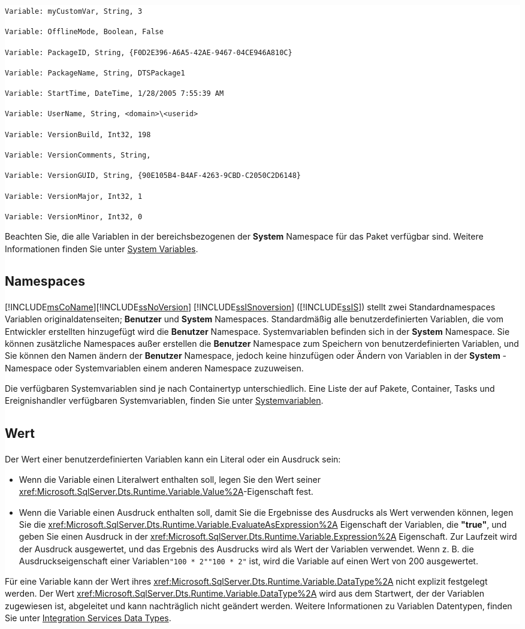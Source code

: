  `Variable: myCustomVar, String, 3`  
  
 `Variable: OfflineMode, Boolean, False`  
  
 `Variable: PackageID, String, {F0D2E396-A6A5-42AE-9467-04CE946A810C}`  
  
 `Variable: PackageName, String, DTSPackage1`  
  
 `Variable: StartTime, DateTime, 1/28/2005 7:55:39 AM`  
  
 `Variable: UserName, String, <domain>\<userid>`  
  
 `Variable: VersionBuild, Int32, 198`  
  
 `Variable: VersionComments, String,`  
  
 `Variable: VersionGUID, String, {90E105B4-B4AF-4263-9CBD-C2050C2D6148}`  
  
 `Variable: VersionMajor, Int32, 1`  
  
 `Variable: VersionMinor, Int32, 0`  
  
 Beachten Sie, die alle Variablen in der bereichsbezogenen der **System** Namespace für das Paket verfügbar sind. Weitere Informationen finden Sie unter [System Variables](../../integration-services/system-variables.md).  
  
## <a name="namespaces"></a>Namespaces  
 [!INCLUDE[msCoName](../../includes/msconame-md.md)][!INCLUDE[ssNoVersion](../../includes/ssnoversion-md.md)] [!INCLUDE[ssISnoversion](../../includes/ssisnoversion-md.md)] ([!INCLUDE[ssIS](../../includes/ssis-md.md)]) stellt zwei Standardnamespaces Variablen originaldatenseiten; **Benutzer** und **System** Namespaces. Standardmäßig alle benutzerdefinierten Variablen, die vom Entwickler erstellten hinzugefügt wird die **Benutzer** Namespace. Systemvariablen befinden sich in der **System** Namespace. Sie können zusätzliche Namespaces außer erstellen die **Benutzer** Namespace zum Speichern von benutzerdefinierten Variablen, und Sie können den Namen ändern der **Benutzer** Namespace, jedoch keine hinzufügen oder Ändern von Variablen in der **System** -Namespace oder Systemvariablen einem anderen Namespace zuzuweisen.  
  
 Die verfügbaren Systemvariablen sind je nach Containertyp unterschiedlich. Eine Liste der auf Pakete, Container, Tasks und Ereignishandler verfügbaren Systemvariablen, finden Sie unter [Systemvariablen](../../integration-services/system-variables.md).  
  
## <a name="value"></a>Wert  
 Der Wert einer benutzerdefinierten Variablen kann ein Literal oder ein Ausdruck sein:  
  
-   Wenn die Variable einen Literalwert enthalten soll, legen Sie den Wert seiner <xref:Microsoft.SqlServer.Dts.Runtime.Variable.Value%2A>-Eigenschaft fest.  
  
-   Wenn die Variable einen Ausdruck enthalten soll, damit Sie die Ergebnisse des Ausdrucks als Wert verwenden können, legen Sie die <xref:Microsoft.SqlServer.Dts.Runtime.Variable.EvaluateAsExpression%2A> Eigenschaft der Variablen, die **"true"**, und geben Sie einen Ausdruck in der <xref:Microsoft.SqlServer.Dts.Runtime.Variable.Expression%2A> Eigenschaft. Zur Laufzeit wird der Ausdruck ausgewertet, und das Ergebnis des Ausdrucks wird als Wert der Variablen verwendet. Wenn z. B. die Ausdruckseigenschaft einer Variablen`"100 * 2""100 * 2"` ist, wird die Variable auf einen Wert von 200 ausgewertet.  
  
 Für eine Variable kann der Wert ihres <xref:Microsoft.SqlServer.Dts.Runtime.Variable.DataType%2A> nicht explizit festgelegt werden. Der Wert <xref:Microsoft.SqlServer.Dts.Runtime.Variable.DataType%2A> wird aus dem Startwert, der der Variablen zugewiesen ist, abgeleitet und kann nachträglich nicht geändert werden. Weitere Informationen zu Variablen Datentypen, finden Sie unter [Integration Services Data Types](../../integration-services/data-flow/integration-services-data-types.md).  
  